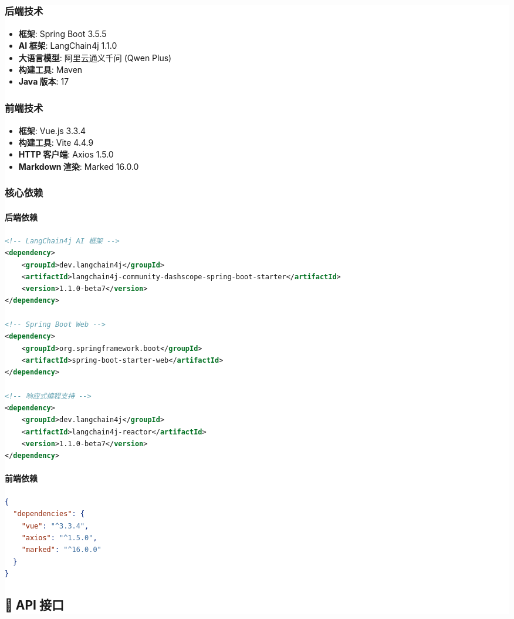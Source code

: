 ### 后端技术
- **框架**: Spring Boot 3.5.5
- **AI 框架**: LangChain4j 1.1.0
- **大语言模型**: 阿里云通义千问 (Qwen Plus)
- **构建工具**: Maven
- **Java 版本**: 17

### 前端技术
- **框架**: Vue.js 3.3.4
- **构建工具**: Vite 4.4.9
- **HTTP 客户端**: Axios 1.5.0
- **Markdown 渲染**: Marked 16.0.0

### 核心依赖

#### 后端依赖
```xml
<!-- LangChain4j AI 框架 -->
<dependency>
    <groupId>dev.langchain4j</groupId>
    <artifactId>langchain4j-community-dashscope-spring-boot-starter</artifactId>
    <version>1.1.0-beta7</version>
</dependency>

<!-- Spring Boot Web -->
<dependency>
    <groupId>org.springframework.boot</groupId>
    <artifactId>spring-boot-starter-web</artifactId>
</dependency>

<!-- 响应式编程支持 -->
<dependency>
    <groupId>dev.langchain4j</groupId>
    <artifactId>langchain4j-reactor</artifactId>
    <version>1.1.0-beta7</version>
</dependency>
```

#### 前端依赖
```json
{
  "dependencies": {
    "vue": "^3.3.4",
    "axios": "^1.5.0",
    "marked": "^16.0.0"
  }
}
```

## 🔌 API 接口
